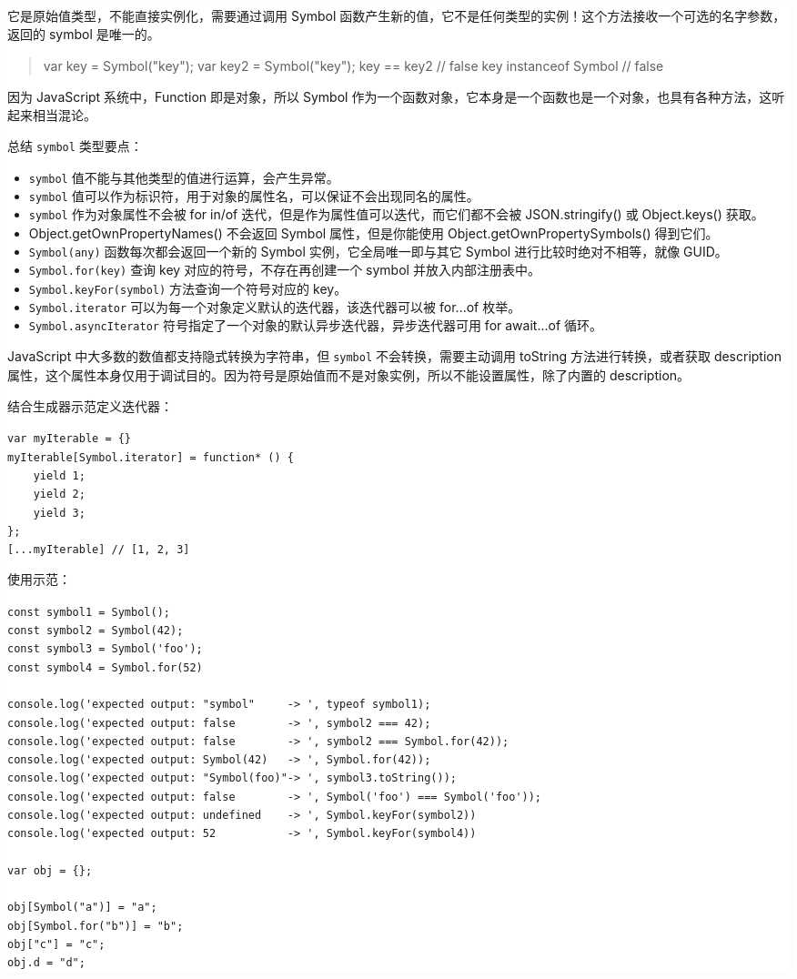 它是原始值类型，不能直接实例化，需要通过调用 Symbol 函数产生新的值，它不是任何类型的实例！这个方法接收一个可选的名字参数，返回的 symbol 是唯一的。

>	var key = Symbol("key");
>	var key2 = Symbol("key");
>	key == key2  // false
>	key instanceof Symbol  // false

因为 JavaScript 系统中，Function 即是对象，所以 Symbol 作为一个函数对象，它本身是一个函数也是一个对象，也具有各种方法，这听起来相当混论。

总结 `symbol` 类型要点：

- `symbol` 值不能与其他类型的值进行运算，会产生异常。
- `symbol` 值可以作为标识符，用于对象的属性名，可以保证不会出现同名的属性。
- `symbol` 作为对象属性不会被 for in/of 迭代，但是作为属性值可以迭代，而它们都不会被 JSON.stringify() 或 Object.keys() 获取。
- Object.getOwnPropertyNames() 不会返回 Symbol 属性，但是你能使用 Object.getOwnPropertySymbols() 得到它们。
- `Symbol(any)` 函数每次都会返回一个新的 Symbol 实例，它全局唯一即与其它 Symbol 进行比较时绝对不相等，就像 GUID。
- `Symbol.for(key)` 查询 key 对应的符号，不存在再创建一个 symbol 并放入内部注册表中。
- `Symbol.keyFor(symbol)` 方法查询一个符号对应的 key。
- `Symbol.iterator` 可以为每一个对象定义默认的迭代器，该迭代器可以被 for...of 枚举。
- `Symbol.asyncIterator` 符号指定了一个对象的默认异步迭代器，异步迭代器可用 for await...of 循环。

JavaScript 中大多数的数值都支持隐式转换为字符串，但 `symbol` 不会转换，需要主动调用 toString 方法进行转换，或者获取 description 属性，这个属性本身仅用于调试目的。因为符号是原始值而不是对象实例，所以不能设置属性，除了内置的 description。

结合生成器示范定义迭代器：

	var myIterable = {}
	myIterable[Symbol.iterator] = function* () {
	    yield 1;
	    yield 2;
	    yield 3;
	};
	[...myIterable] // [1, 2, 3]

使用示范：

	const symbol1 = Symbol();
	const symbol2 = Symbol(42);
	const symbol3 = Symbol('foo');
	const symbol4 = Symbol.for(52)

	console.log('expected output: "symbol"     -> ', typeof symbol1);
	console.log('expected output: false        -> ', symbol2 === 42);
	console.log('expected output: false        -> ', symbol2 === Symbol.for(42));
	console.log('expected output: Symbol(42)   -> ', Symbol.for(42));
	console.log('expected output: "Symbol(foo)"-> ', symbol3.toString());
	console.log('expected output: false        -> ', Symbol('foo') === Symbol('foo'));
	console.log('expected output: undefined    -> ', Symbol.keyFor(symbol2))
	console.log('expected output: 52           -> ', Symbol.keyFor(symbol4))

	var obj = {};

	obj[Symbol("a")] = "a";
	obj[Symbol.for("b")] = "b";
	obj["c"] = "c";
	obj.d = "d";
